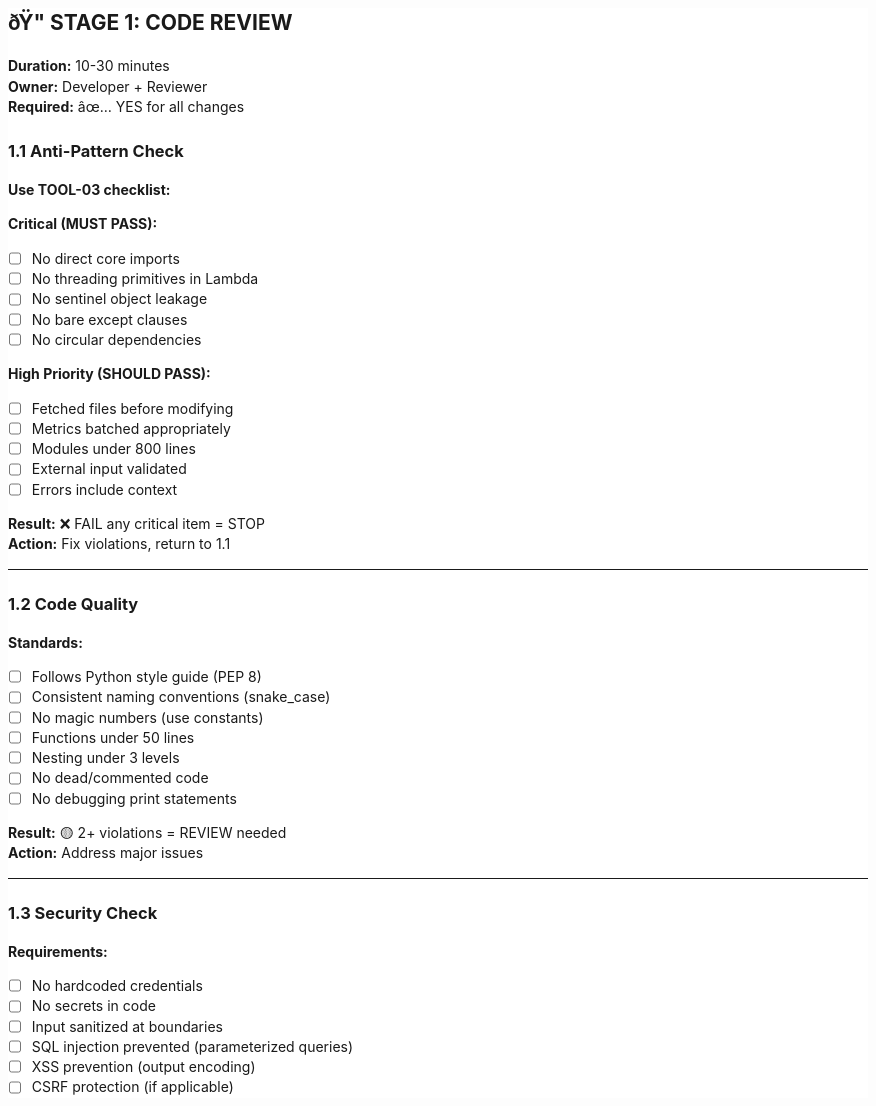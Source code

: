 
## ðŸ" STAGE 1: CODE REVIEW

**Duration:** 10-30 minutes  
**Owner:** Developer + Reviewer  
**Required:** âœ… YES for all changes

### 1.1 Anti-Pattern Check

**Use TOOL-03 checklist:**

**Critical (MUST PASS):**
- [ ] No direct core imports
- [ ] No threading primitives in Lambda
- [ ] No sentinel object leakage
- [ ] No bare except clauses
- [ ] No circular dependencies

**High Priority (SHOULD PASS):**
- [ ] Fetched files before modifying
- [ ] Metrics batched appropriately
- [ ] Modules under 800 lines
- [ ] External input validated
- [ ] Errors include context

**Result:** ❌ FAIL any critical item = STOP  
**Action:** Fix violations, return to 1.1

---

### 1.2 Code Quality

**Standards:**
- [ ] Follows Python style guide (PEP 8)
- [ ] Consistent naming conventions (snake_case)
- [ ] No magic numbers (use constants)
- [ ] Functions under 50 lines
- [ ] Nesting under 3 levels
- [ ] No dead/commented code
- [ ] No debugging print statements

**Result:** 🟡 2+ violations = REVIEW needed  
**Action:** Address major issues

---

### 1.3 Security Check

**Requirements:**
- [ ] No hardcoded credentials
- [ ] No secrets in code
- [ ] Input sanitized at boundaries
- [ ] SQL injection prevented (parameterized queries)
- [ ] XSS prevention (output encoding)
- [ ] CSRF protection (if applicable)
